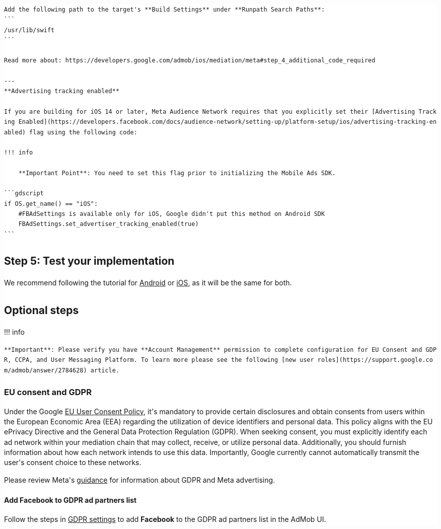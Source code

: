     Add the following path to the target's **Build Settings** under **Runpath Search Paths**:
    ```
    /usr/lib/swift
    ```

    Read more about: https://developers.google.com/admob/ios/mediation/meta#step_4_additional_code_required

    ---
    **Advertising tracking enabled**

    If you are building for iOS 14 or later, Meta Audience Network requires that you explicitly set their [Advertising Tracking Enabled](https://developers.facebook.com/docs/audience-network/setting-up/platform-setup/ios/advertising-tracking-enabled) flag using the following code:

    !!! info
        
        **Important Point**: You need to set this flag prior to initializing the Mobile Ads SDK.

    ```gdscript
    if OS.get_name() == "iOS":
        #FBAdSettings is available only for iOS, Google didn't put this method on Android SDK
        FBAdSettings.set_advertiser_tracking_enabled(true)
    ```

## Step 5: Test your implementation
We recommend following the tutorial for [Android](https://developers.google.com/admob/android/mediation/meta#step_5_test_your_implementation) or [iOS](https://developers.google.com/admob/ios/mediation/meta#step_5_test_your_implementation), as it will be the same for both.


## Optional steps

!!! info
    
    **Important**: Please verify you have **Account Management** permission to complete configuration for EU Consent and GDPR, CCPA, and User Messaging Platform. To learn more please see the following [new user roles](https://support.google.com/admob/answer/2784628) article.


### EU consent and GDPR
Under the Google [EU User Consent Policy](https://www.google.com/about/company/consentstaging.html), it's mandatory to provide certain disclosures and obtain consents from users within the European Economic Area (EEA) regarding the utilization of device identifiers and personal data. This policy aligns with the EU ePrivacy Directive and the General Data Protection Regulation (GDPR). When seeking consent, you must explicitly identify each ad network within your mediation chain that may collect, receive, or utilize personal data. Additionally, you should furnish information about how each network intends to use this data. Importantly, Google currently cannot automatically transmit the user's consent choice to these networks.

Please review Meta's [guidance](https://www.facebook.com/business/gdpr) for information about GDPR and Meta advertising.

#### Add Facebook to GDPR ad partners list
Follow the steps in [GDPR settings](https://support.google.com/admob/answer/10113004#adding_ad_partners_to_published_gdpr_messages) to add **Facebook** to the GDPR ad partners list in the AdMob UI.
